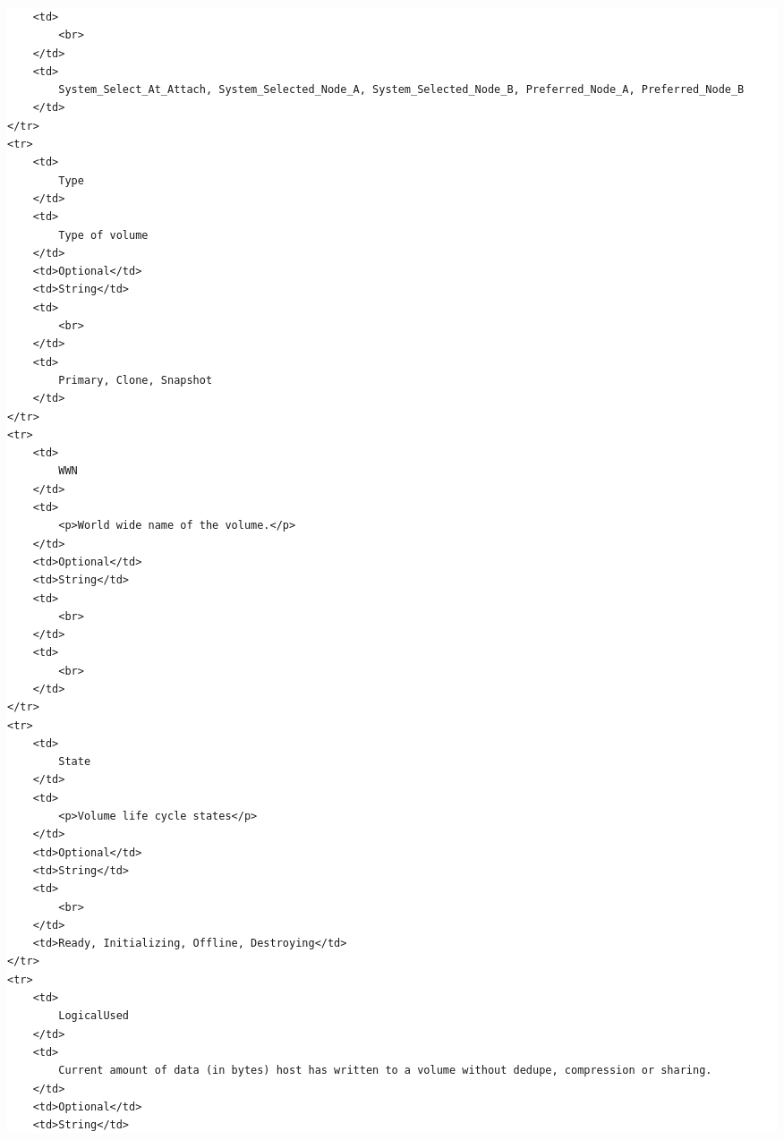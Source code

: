         <td>
            <br>
        </td>
        <td>
            System_Select_At_Attach, System_Selected_Node_A, System_Selected_Node_B, Preferred_Node_A, Preferred_Node_B
        </td>
    </tr>
    <tr>
        <td>
            Type
        </td>
        <td>
            Type of volume
        </td>
        <td>Optional</td>
        <td>String</td>
        <td>
            <br>
        </td>
        <td>
            Primary, Clone, Snapshot
        </td>
    </tr>
    <tr>
        <td>
            WWN
        </td>
        <td>
            <p>World wide name of the volume.</p>
        </td>
        <td>Optional</td>
        <td>String</td>
        <td>
            <br>
        </td>
        <td>
            <br>
        </td>
    </tr>
    <tr>
        <td>
            State
        </td>
        <td>
            <p>Volume life cycle states</p>
        </td>
        <td>Optional</td>
        <td>String</td>
        <td>
            <br>
        </td>
        <td>Ready, Initializing, Offline, Destroying</td>
    </tr>
    <tr>
        <td>
            LogicalUsed
        </td>
        <td>
            Current amount of data (in bytes) host has written to a volume without dedupe, compression or sharing.
        </td>
        <td>Optional</td>
        <td>String</td>